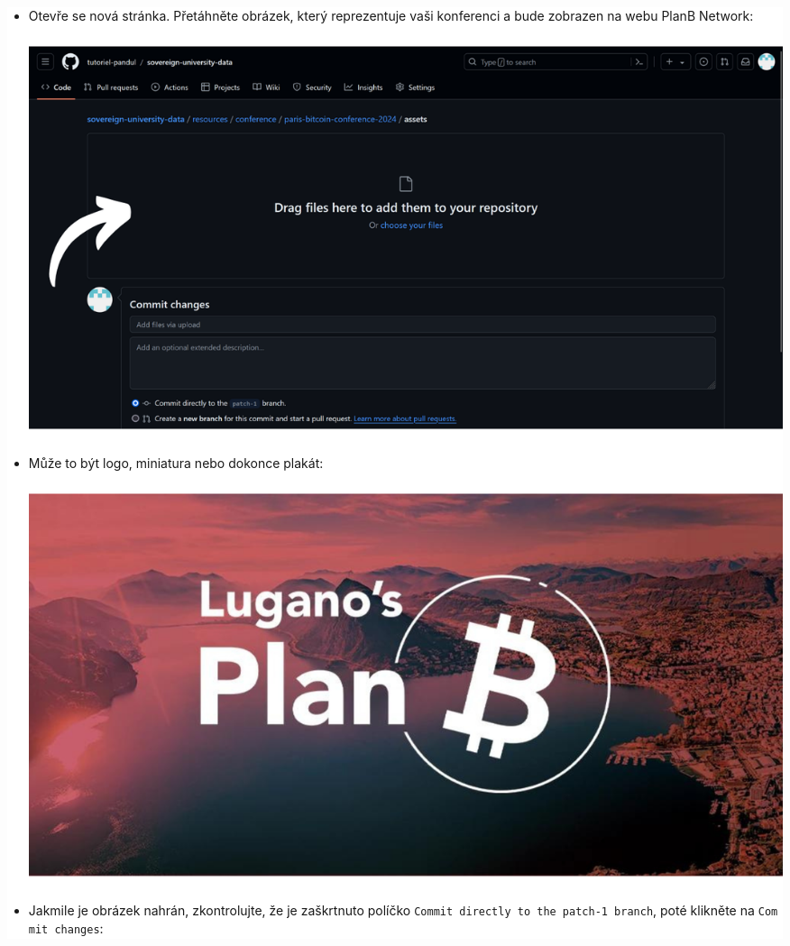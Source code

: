 - Otevře se nová stránka. Přetáhněte obrázek, který reprezentuje vaši konferenci a bude zobrazen na webu PlanB Network: ![konference](assets/26.webp)
- Může to být logo, miniatura nebo dokonce plakát:
![konference](assets/27.webp)
- Jakmile je obrázek nahrán, zkontrolujte, že je zaškrtnuto políčko `Commit directly to the patch-1 branch`, poté klikněte na `Commit changes`: